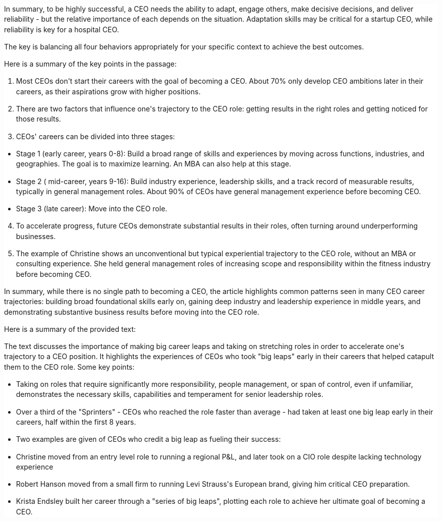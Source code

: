 In summary, to be highly successful, a CEO needs the ability to adapt, engage others, make decisive decisions, and deliver reliability - but the relative importance of each depends on the situation. Adaptation skills may be critical for a startup CEO, while reliability is key for a hospital CEO.

The key is balancing all four behaviors appropriately for your specific context to achieve the best outcomes.

 Here is a summary of the key points in the passage:

1. Most CEOs don't start their careers with the goal of becoming a CEO. About 70% only develop CEO ambitions later in their careers, as their aspirations grow with higher positions. 

2. There are two factors that influence one's trajectory to the CEO role: getting results in the right roles and getting noticed for those results. 

3. CEOs' careers can be divided into three stages:

- Stage 1 (early career, years 0-8): Build a broad range of skills and experiences by moving across functions, industries, and geographies. The goal is to maximize learning. An MBA can also help at this stage.

- Stage 2 ( mid-career, years 9-16): Build industry experience, leadership skills, and a track record of measurable results, typically in general management roles. About 90% of CEOs have general management experience before becoming CEO.

- Stage 3 (late career): Move into the CEO role.

4. To accelerate progress, future CEOs demonstrate substantial results in their roles, often turning around underperforming businesses.

5. The example of Christine shows an unconventional but typical experiential trajectory to the CEO role, without an MBA or consulting experience. She held general management roles of increasing scope and responsibility within the fitness industry before becoming CEO.

In summary, while there is no single path to becoming a CEO, the article highlights common patterns seen in many CEO career trajectories: building broad foundational skills early on, gaining deep industry and leadership experience in middle years, and demonstrating substantive business results before moving into the CEO role.

 Here is a summary of the provided text:

The text discusses the importance of making big career leaps and taking on stretching roles in order to accelerate one's trajectory to a CEO position. It highlights the experiences of CEOs who took "big leaps" early in their careers that helped catapult them to the CEO role. Some key points:

- Taking on roles that require significantly more responsibility, people management, or span of control, even if unfamiliar, demonstrates the necessary skills, capabilities and temperament for senior leadership roles. 

- Over a third of the "Sprinters" - CEOs who reached the role faster than average - had taken at least one big leap early in their careers, half within the first 8 years.

- Two examples are given of CEOs who credit a big leap as fueling their success:
 - Christine moved from an entry level role to running a regional P&L, and later took on a CIO role despite lacking technology experience
 - Robert Hanson moved from a small firm to running Levi Strauss's European brand, giving him critical CEO preparation.

- Krista Endsley built her career through a "series of big leaps", plotting each role to achieve her ultimate goal of becoming a CEO.
